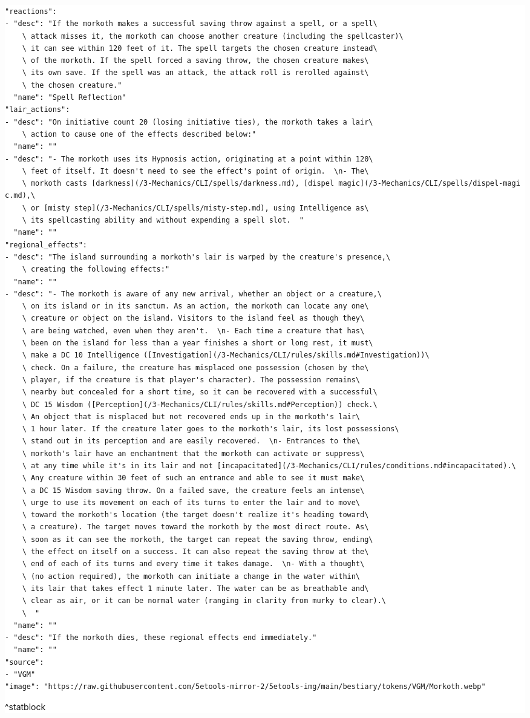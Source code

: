 ```statblock
"reactions":
- "desc": "If the morkoth makes a successful saving throw against a spell, or a spell\
    \ attack misses it, the morkoth can choose another creature (including the spellcaster)\
    \ it can see within 120 feet of it. The spell targets the chosen creature instead\
    \ of the morkoth. If the spell forced a saving throw, the chosen creature makes\
    \ its own save. If the spell was an attack, the attack roll is rerolled against\
    \ the chosen creature."
  "name": "Spell Reflection"
"lair_actions":
- "desc": "On initiative count 20 (losing initiative ties), the morkoth takes a lair\
    \ action to cause one of the effects described below:"
  "name": ""
- "desc": "- The morkoth uses its Hypnosis action, originating at a point within 120\
    \ feet of itself. It doesn't need to see the effect's point of origin.  \n- The\
    \ morkoth casts [darkness](/3-Mechanics/CLI/spells/darkness.md), [dispel magic](/3-Mechanics/CLI/spells/dispel-magic.md),\
    \ or [misty step](/3-Mechanics/CLI/spells/misty-step.md), using Intelligence as\
    \ its spellcasting ability and without expending a spell slot.  "
  "name": ""
"regional_effects":
- "desc": "The island surrounding a morkoth's lair is warped by the creature's presence,\
    \ creating the following effects:"
  "name": ""
- "desc": "- The morkoth is aware of any new arrival, whether an object or a creature,\
    \ on its island or in its sanctum. As an action, the morkoth can locate any one\
    \ creature or object on the island. Visitors to the island feel as though they\
    \ are being watched, even when they aren't.  \n- Each time a creature that has\
    \ been on the island for less than a year finishes a short or long rest, it must\
    \ make a DC 10 Intelligence ([Investigation](/3-Mechanics/CLI/rules/skills.md#Investigation))\
    \ check. On a failure, the creature has misplaced one possession (chosen by the\
    \ player, if the creature is that player's character). The possession remains\
    \ nearby but concealed for a short time, so it can be recovered with a successful\
    \ DC 15 Wisdom ([Perception](/3-Mechanics/CLI/rules/skills.md#Perception)) check.\
    \ An object that is misplaced but not recovered ends up in the morkoth's lair\
    \ 1 hour later. If the creature later goes to the morkoth's lair, its lost possessions\
    \ stand out in its perception and are easily recovered.  \n- Entrances to the\
    \ morkoth's lair have an enchantment that the morkoth can activate or suppress\
    \ at any time while it's in its lair and not [incapacitated](/3-Mechanics/CLI/rules/conditions.md#incapacitated).\
    \ Any creature within 30 feet of such an entrance and able to see it must make\
    \ a DC 15 Wisdom saving throw. On a failed save, the creature feels an intense\
    \ urge to use its movement on each of its turns to enter the lair and to move\
    \ toward the morkoth's location (the target doesn't realize it's heading toward\
    \ a creature). The target moves toward the morkoth by the most direct route. As\
    \ soon as it can see the morkoth, the target can repeat the saving throw, ending\
    \ the effect on itself on a success. It can also repeat the saving throw at the\
    \ end of each of its turns and every time it takes damage.  \n- With a thought\
    \ (no action required), the morkoth can initiate a change in the water within\
    \ its lair that takes effect 1 minute later. The water can be as breathable and\
    \ clear as air, or it can be normal water (ranging in clarity from murky to clear).\
    \  "
  "name": ""
- "desc": "If the morkoth dies, these regional effects end immediately."
  "name": ""
"source":
- "VGM"
"image": "https://raw.githubusercontent.com/5etools-mirror-2/5etools-img/main/bestiary/tokens/VGM/Morkoth.webp"
```
^statblock
